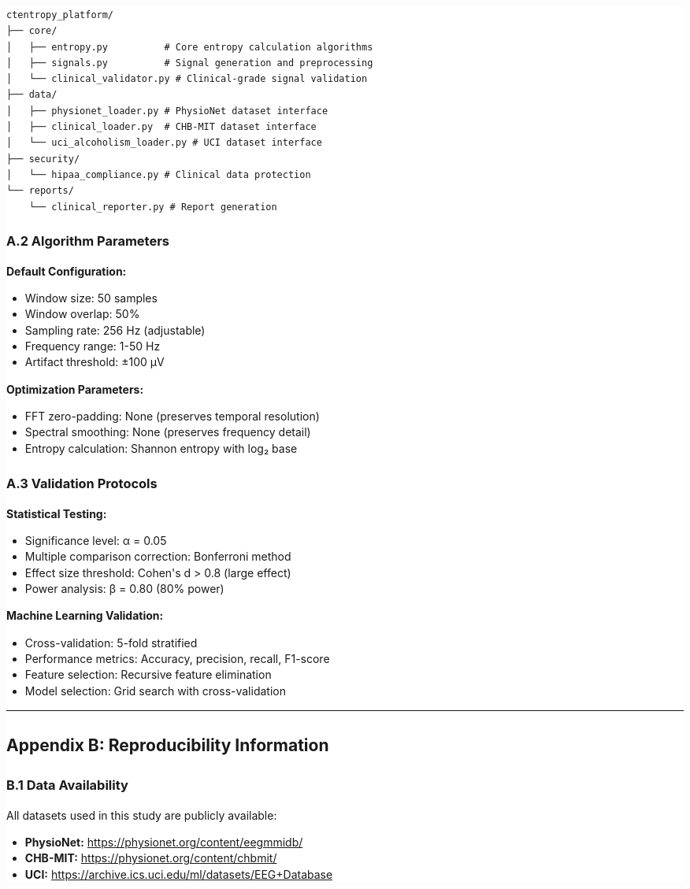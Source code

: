 ```
ctentropy_platform/
├── core/
│   ├── entropy.py          # Core entropy calculation algorithms
│   ├── signals.py          # Signal generation and preprocessing
│   └── clinical_validator.py # Clinical-grade signal validation
├── data/
│   ├── physionet_loader.py # PhysioNet dataset interface
│   ├── clinical_loader.py  # CHB-MIT dataset interface
│   └── uci_alcoholism_loader.py # UCI dataset interface
├── security/
│   └── hipaa_compliance.py # Clinical data protection
└── reports/
    └── clinical_reporter.py # Report generation
```

### A.2 Algorithm Parameters

**Default Configuration:**
- Window size: 50 samples
- Window overlap: 50%
- Sampling rate: 256 Hz (adjustable)
- Frequency range: 1-50 Hz
- Artifact threshold: ±100 μV

**Optimization Parameters:**
- FFT zero-padding: None (preserves temporal resolution)
- Spectral smoothing: None (preserves frequency detail)
- Entropy calculation: Shannon entropy with log₂ base

### A.3 Validation Protocols

**Statistical Testing:**
- Significance level: α = 0.05
- Multiple comparison correction: Bonferroni method
- Effect size threshold: Cohen's d > 0.8 (large effect)
- Power analysis: β = 0.80 (80% power)

**Machine Learning Validation:**
- Cross-validation: 5-fold stratified
- Performance metrics: Accuracy, precision, recall, F1-score
- Feature selection: Recursive feature elimination
- Model selection: Grid search with cross-validation

---

## Appendix B: Reproducibility Information

### B.1 Data Availability

All datasets used in this study are publicly available:

- **PhysioNet:** https://physionet.org/content/eegmmidb/
- **CHB-MIT:** https://physionet.org/content/chbmit/
- **UCI:** https://archive.ics.uci.edu/ml/datasets/EEG+Database
